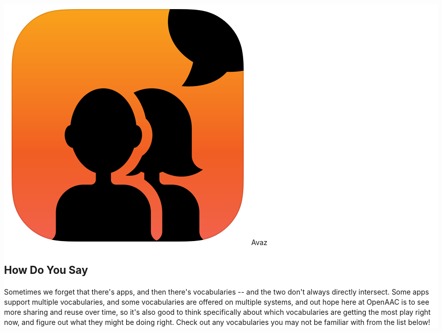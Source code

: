 <img src="/images/2024/avaz.png" class='app' alt='' />
Avaz
</a>

<h2>How Do You Say</h2>
<p>Sometimes we forget that there's apps, and then there's vocabularies -- and the two don't always directly intersect. Some apps support multiple vocabularies, and some vocabularies are offered on multiple systems, and out hope here at OpenAAC is to see more sharing and reuse over time, so it's also good to think specifically about which vocabularies are getting the most play right now, and figure out what they might be doing right. Check out any vocabularies you may not be familiar with from the list below!</p>

<a href="https://www.inmaninnovations.com/" class='caption wide'>